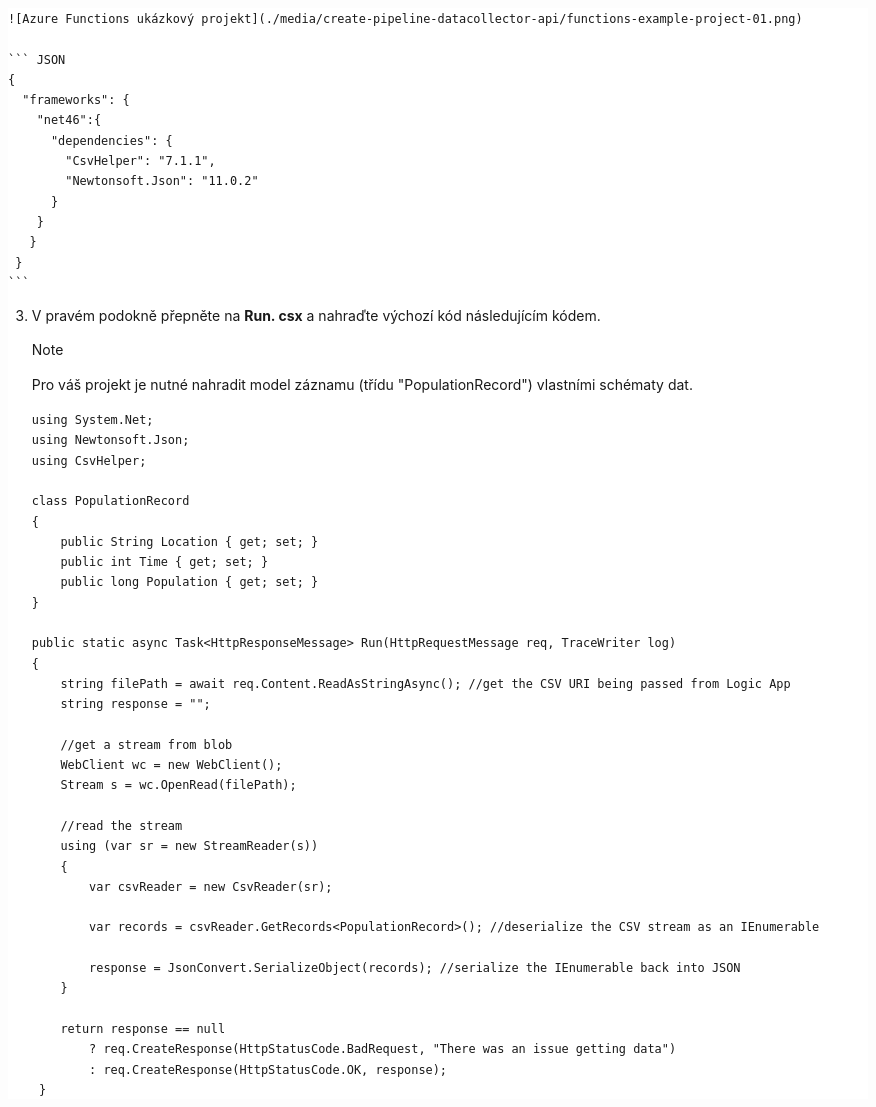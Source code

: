     ![Azure Functions ukázkový projekt](./media/create-pipeline-datacollector-api/functions-example-project-01.png)
    
    ``` JSON
    {
      "frameworks": {
        "net46":{
          "dependencies": {
            "CsvHelper": "7.1.1",
            "Newtonsoft.Json": "11.0.2"
          }  
        }  
       }  
     }  
    ```

3. V pravém podokně přepněte na **Run. csx** a nahraďte výchozí kód následujícím kódem. 

    >[!NOTE]
    >Pro váš projekt je nutné nahradit model záznamu (třídu "PopulationRecord") vlastními schématy dat.
    >

    ```   
    using System.Net;
    using Newtonsoft.Json;
    using CsvHelper;
    
    class PopulationRecord
    {
        public String Location { get; set; }
        public int Time { get; set; }
        public long Population { get; set; }
    }

    public static async Task<HttpResponseMessage> Run(HttpRequestMessage req, TraceWriter log)
    {
        string filePath = await req.Content.ReadAsStringAsync(); //get the CSV URI being passed from Logic App
        string response = "";

        //get a stream from blob
        WebClient wc = new WebClient();
        Stream s = wc.OpenRead(filePath);         

        //read the stream
        using (var sr = new StreamReader(s))
        {
            var csvReader = new CsvReader(sr);
    
            var records = csvReader.GetRecords<PopulationRecord>(); //deserialize the CSV stream as an IEnumerable
    
            response = JsonConvert.SerializeObject(records); //serialize the IEnumerable back into JSON
        }    

        return response == null
            ? req.CreateResponse(HttpStatusCode.BadRequest, "There was an issue getting data")
            : req.CreateResponse(HttpStatusCode.OK, response);
     }  
    ```
